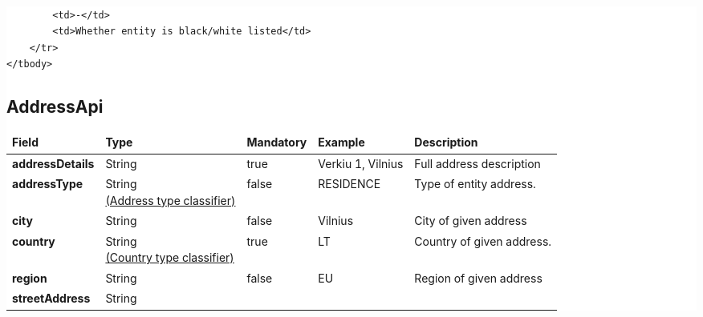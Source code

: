 			<td>-</td>
			<td>Whether entity is black/white listed</td>
		</tr>
	</tbody>
</table>

## AddressApi

<table>
	<thead>
		<tr>
			<td><b>Field</b></td>
			<td><b>Type</b></td>
			<td><b>Mandatory</b></td>
			<td><b>Example</b></td>
			<td><b>Description</b></td>
		</tr>
	</thead>
	<tbody>
	    <tr>
			<td><b>addressDetails</b></td>
			<td>String</td>
			<td>true</td>
			<td>Verkiu 1, Vilnius</td>
			<td>Full address description</td>
	    </tr>
	    <tr>
			<td><b>addressType</b></td>
			<td>
                String <br/>
                <a href="../../README.md#classifiers">(Address type classifier)</a>
            </td>
			<td>false</td>
			<td>RESIDENCE</td>
			<td>Type of entity address.</td>
	    </tr>
	    <tr>
			<td><b>city</b></td>
			<td>String</td>
			<td>false</td>
			<td>Vilnius</td>
			<td>City of given address</td>
	    </tr>
	    <tr>
			<td><b>country</b></td>
			<td>
                String <br/>
                <a href="../../README.md#classifiers">(Country type classifier)</a>
            </td>
			<td>true</td>
			<td>LT</td>
			<td>Country of given address.</td>
	    </tr>
	    <tr>
			<td><b>region</b></td>
			<td>String</td>
			<td>false</td>
			<td>EU</td>
			<td>Region of given address</td>
	    </tr>
	    <tr>
			<td><b>streetAddress</b></td>
			<td>String</td>